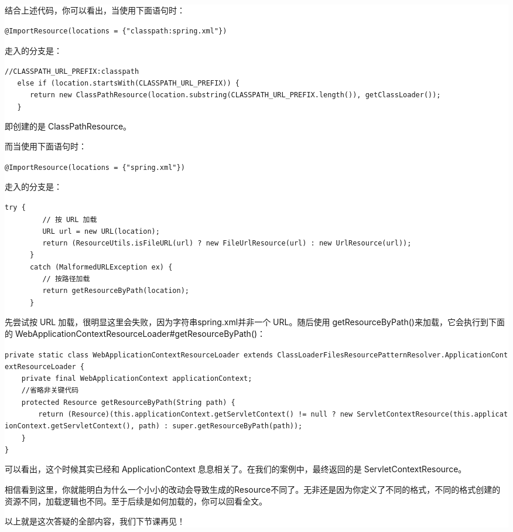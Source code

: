 结合上述代码，你可以看出，当使用下面语句时：

```
@ImportResource(locations = {"classpath:spring.xml"})
```

走入的分支是：

```
//CLASSPATH_URL_PREFIX:classpath
   else if (location.startsWith(CLASSPATH_URL_PREFIX)) {
      return new ClassPathResource(location.substring(CLASSPATH_URL_PREFIX.length()), getClassLoader());
   }
```

即创建的是 ClassPathResource。

而当使用下面语句时：

```
@ImportResource(locations = {"spring.xml"})
```

走入的分支是：

```
try {
         // 按 URL 加载
         URL url = new URL(location);
         return (ResourceUtils.isFileURL(url) ? new FileUrlResource(url) : new UrlResource(url));
      }
      catch (MalformedURLException ex) {
         // 按路径加载
         return getResourceByPath(location);
      }
```

先尝试按 URL 加载，很明显这里会失败，因为字符串spring.xml并非一个 URL。随后使用 getResourceByPath()来加载，它会执行到下面的 WebApplicationContextResourceLoader#getResourceByPath()：

```
private static class WebApplicationContextResourceLoader extends ClassLoaderFilesResourcePatternResolver.ApplicationContextResourceLoader {
    private final WebApplicationContext applicationContext;
    //省略非关键代码
    protected Resource getResourceByPath(String path) {
        return (Resource)(this.applicationContext.getServletContext() != null ? new ServletContextResource(this.applicationContext.getServletContext(), path) : super.getResourceByPath(path));
    }
}
```

可以看出，这个时候其实已经和 ApplicationContext 息息相关了。在我们的案例中，最终返回的是 ServletContextResource。

相信看到这里，你就能明白为什么一个小小的改动会导致生成的Resource不同了。无非还是因为你定义了不同的格式，不同的格式创建的资源不同，加载逻辑也不同。至于后续是如何加载的，你可以回看全文。

以上就是这次答疑的全部内容，我们下节课再见！


